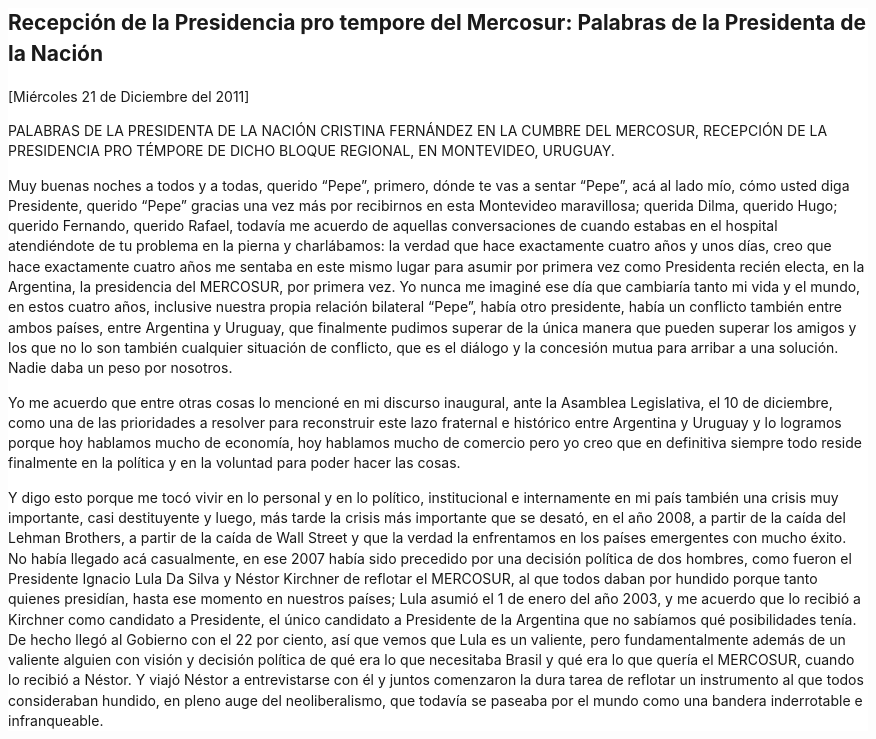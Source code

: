 Recepción de la Presidencia pro tempore del Mercosur: Palabras de la Presidenta de la Nación
--------------------------------------------------------------------------------------------

[Miércoles 21 de Diciembre del 2011]

PALABRAS DE LA PRESIDENTA DE LA NACIÓN CRISTINA FERNÁNDEZ EN LA CUMBRE
DEL MERCOSUR, RECEPCIÓN DE LA PRESIDENCIA PRO TÉMPORE DE DICHO BLOQUE
REGIONAL, EN MONTEVIDEO, URUGUAY.

Muy buenas noches a todos y a todas, querido “Pepe”, primero, dónde te
vas a sentar “Pepe”, acá al lado mío, cómo usted diga Presidente,
querido “Pepe” gracias una vez más por recibirnos en esta Montevideo
maravillosa; querida Dilma, querido Hugo; querido Fernando, querido
Rafael, todavía me acuerdo de aquellas conversaciones de cuando estabas
en el hospital atendiéndote de tu problema en la pierna y charlábamos:
la verdad que hace exactamente cuatro años y unos días, creo que hace
exactamente cuatro años me sentaba en este mismo lugar para asumir por
primera vez como Presidenta recién electa, en la Argentina, la
presidencia del MERCOSUR, por primera vez. Yo nunca me imaginé ese día
que cambiaría tanto mi vida y el mundo, en estos cuatro años, inclusive
nuestra propia relación bilateral “Pepe”, había otro presidente, había
un conflicto también entre ambos países, entre Argentina y Uruguay, que
finalmente pudimos superar de la única manera que pueden superar los
amigos y los que no lo son también cualquier situación de conflicto, que
es el diálogo y la concesión mutua para arribar a una solución. Nadie
daba un peso por nosotros.

Yo me acuerdo que entre otras cosas lo mencioné en mi discurso
inaugural, ante la Asamblea Legislativa, el 10 de diciembre, como una de
las prioridades a resolver para reconstruir este lazo fraternal e
histórico entre Argentina y Uruguay y lo logramos porque hoy hablamos
mucho de economía, hoy hablamos mucho de comercio pero yo creo que en
definitiva siempre todo reside finalmente en la política y en la
voluntad para poder hacer las cosas.

Y digo esto porque me tocó vivir en lo personal y en lo político,
institucional e internamente en mi país también una crisis muy
importante, casi destituyente y luego, más tarde la crisis más
importante que se desató, en el año 2008, a partir de la caída del
Lehman Brothers, a partir de la caída de Wall Street y que la verdad la
enfrentamos en los países emergentes con mucho éxito. No había llegado
acá casualmente, en ese 2007 había sido precedido por una decisión
política de dos hombres, como fueron el Presidente Ignacio Lula Da Silva
y Néstor Kirchner de reflotar el MERCOSUR, al que todos daban por
hundido porque tanto quienes presidían, hasta ese momento en nuestros
países; Lula asumió el 1 de enero del año 2003, y me acuerdo que lo
recibió a Kirchner como candidato a Presidente, el único candidato a
Presidente de la Argentina que no sabíamos qué posibilidades tenía. De
hecho llegó al Gobierno con el 22 por ciento, así que vemos que Lula es
un valiente, pero fundamentalmente además de un valiente alguien con
visión y decisión política de qué era lo que necesitaba Brasil y qué era
lo que quería el MERCOSUR, cuando lo recibió a Néstor. Y viajó Néstor a
entrevistarse con él y juntos comenzaron la dura tarea de reflotar un
instrumento al que todos consideraban hundido, en pleno auge del
neoliberalismo, que todavía se paseaba por el mundo como una bandera
inderrotable e infranqueable.
